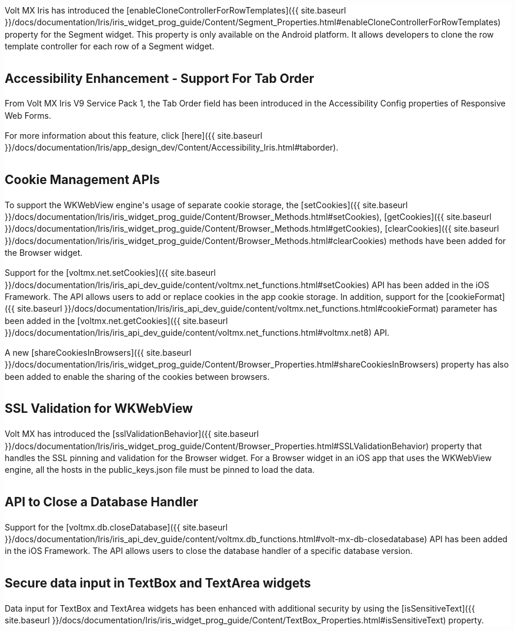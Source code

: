 Volt MX  Iris has introduced the [enableCloneControllerForRowTemplates]({{ site.baseurl }}/docs/documentation/Iris/iris_widget_prog_guide/Content/Segment_Properties.html#enableCloneControllerForRowTemplates) property for the Segment widget. This property is only available on the Android platform. It allows developers to clone the row template controller for each row of a Segment widget.

Accessibility Enhancement - Support For Tab Order
-------------------------------------------------

From Volt MX Iris V9 Service Pack 1, the Tab Order field has been introduced in the Accessibility Config properties of Responsive Web Forms.

For more information about this feature, click [here]({{ site.baseurl }}/docs/documentation/Iris/app_design_dev/Content/Accessibility_Iris.html#taborder).

Cookie Management APIs
----------------------

To support the WKWebView engine's usage of separate cookie storage, the [setCookies]({{ site.baseurl }}/docs/documentation/Iris/iris_widget_prog_guide/Content/Browser_Methods.html#setCookies), [getCookies]({{ site.baseurl }}/docs/documentation/Iris/iris_widget_prog_guide/Content/Browser_Methods.html#getCookies), [clearCookies]({{ site.baseurl }}/docs/documentation/Iris/iris_widget_prog_guide/Content/Browser_Methods.html#clearCookies) methods have been added for the Browser widget.

Support for the [voltmx.net.setCookies]({{ site.baseurl }}/docs/documentation/Iris/iris_api_dev_guide/content/voltmx.net_functions.html#setCookies) API has been added in the iOS Framework. The API allows users to add or replace cookies in the app cookie storage. In addition, support for the [cookieFormat]({{ site.baseurl }}/docs/documentation/Iris/iris_api_dev_guide/content/voltmx.net_functions.html#cookieFormat) parameter has been added in the [voltmx.net.getCookies]({{ site.baseurl }}/docs/documentation/Iris/iris_api_dev_guide/content/voltmx.net_functions.html#voltmx.net8) API.

A new [shareCookiesInBrowsers]({{ site.baseurl }}/docs/documentation/Iris/iris_widget_prog_guide/Content/Browser_Properties.html#shareCookiesInBrowsers) property has also been added to enable the sharing of the cookies between browsers.

SSL Validation for WKWebView
----------------------------

Volt MX  has introduced the [sslValidationBehavior]({{ site.baseurl }}/docs/documentation/Iris/iris_widget_prog_guide/Content/Browser_Properties.html#SSLValidationBehavior) property that handles the SSL pinning and validation for the Browser widget. For a Browser widget in an iOS app that uses the WKWebView engine, all the hosts in the public\_keys.json file must be pinned to load the data.

API to Close a Database Handler
-------------------------------

Support for the [voltmx.db.closeDatabase]({{ site.baseurl }}/docs/documentation/Iris/iris_api_dev_guide/content/voltmx.db_functions.html#volt-mx-db-closedatabase) API has been added in the iOS Framework. The API allows users to close the database handler of a specific database version.

Secure data input in TextBox and TextArea widgets
-------------------------------------------------

Data input for TextBox and TextArea widgets has been enhanced with additional security by using the [isSensitiveText]({{ site.baseurl }}/docs/documentation/Iris/iris_widget_prog_guide/Content/TextBox_Properties.html#isSensitiveText) property.
